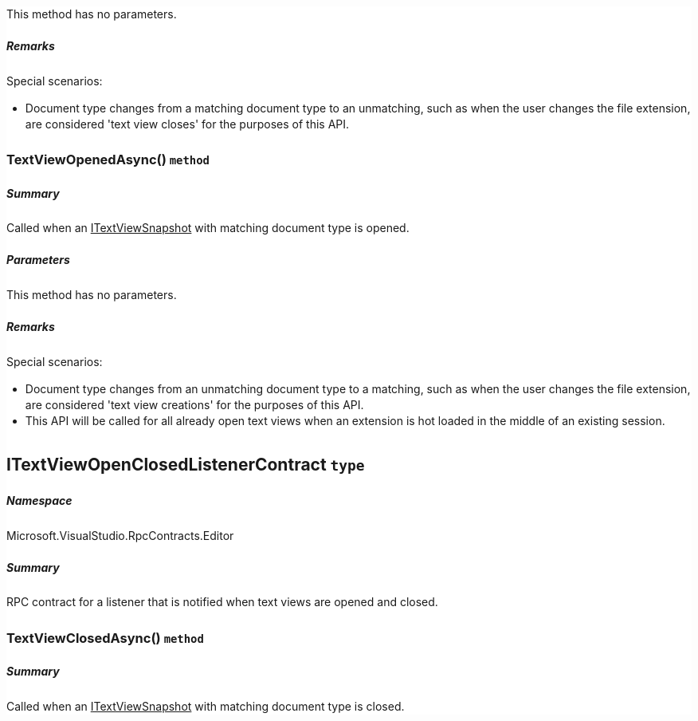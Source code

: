 This method has no parameters.

##### Remarks

Special scenarios:
- Document type changes from a matching document type to an unmatching, such as when the user changes the file extension,
  are considered 'text view closes' for the purposes of this API.

<a name='M-Microsoft-VisualStudio-Extensibility-Editor-ITextViewOpenClosedListener-TextViewOpenedAsync-Microsoft-VisualStudio-Extensibility-Editor-ITextViewSnapshot,System-Threading-CancellationToken-'></a>
### TextViewOpenedAsync() `method`

##### Summary

Called when an [ITextViewSnapshot](#T-Microsoft-VisualStudio-Extensibility-Editor-ITextViewSnapshot 'Microsoft.VisualStudio.Extensibility.Editor.ITextViewSnapshot') with matching document type is opened.

##### Parameters

This method has no parameters.

##### Remarks

Special scenarios:
- Document type changes from an unmatching document type to a matching, such as when the user changes the file extension,
  are considered 'text view creations' for the purposes of this API.
- This API will be called for all already open text views when an extension is hot loaded in the middle of an
  existing session.

<a name='T-Microsoft-VisualStudio-RpcContracts-Editor-ITextViewOpenClosedListenerContract'></a>
## ITextViewOpenClosedListenerContract `type`

##### Namespace

Microsoft.VisualStudio.RpcContracts.Editor

##### Summary

RPC contract for a listener that is notified when text views are
opened and closed.

<a name='M-Microsoft-VisualStudio-RpcContracts-Editor-ITextViewOpenClosedListenerContract-TextViewClosedAsync-Microsoft-VisualStudio-RpcContracts-Editor-TextViewContract,System-Threading-CancellationToken-'></a>
### TextViewClosedAsync() `method`

##### Summary

Called when an [ITextViewSnapshot](#T-Microsoft-VisualStudio-Extensibility-Editor-ITextViewSnapshot 'Microsoft.VisualStudio.Extensibility.Editor.ITextViewSnapshot') with matching document type is closed.
